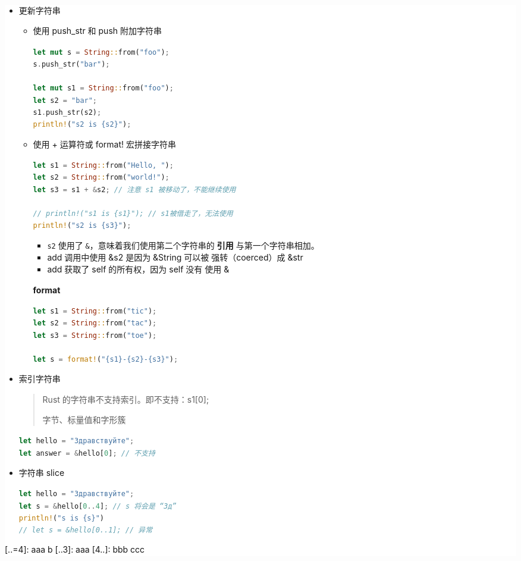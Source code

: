 * 更新字符串

  * 使用 push_str 和 push 附加字符串

    ```rust
    let mut s = String::from("foo");
    s.push_str("bar");
    
    let mut s1 = String::from("foo");
    let s2 = "bar";
    s1.push_str(s2);
    println!("s2 is {s2}");
    ```

  * 使用 + 运算符或 format! 宏拼接字符串

    ```rust
    let s1 = String::from("Hello, ");
    let s2 = String::from("world!");
    let s3 = s1 + &s2; // 注意 s1 被移动了，不能继续使用
    
    // println!("s1 is {s1}"); // s1被借走了，无法使用
    println!("s2 is {s3}");
    ```

    * `s2` 使用了 `&`，意味着我们使用第二个字符串的 **引用** 与第一个字符串相加。
    * add 调用中使用 &s2 是因为 &String 可以被 强转（coerced）成 &str
    * add 获取了 self 的所有权，因为 self 没有 使用 &

     **format**

    ```rust
    let s1 = String::from("tic");
    let s2 = String::from("tac");
    let s3 = String::from("toe");
    
    let s = format!("{s1}-{s2}-{s3}");
    ```

* 索引字符串

  > Rust 的字符串不支持索引。即不支持：s1[0];
  >
  > 字节、标量值和字形簇

  ```rust
  let hello = "Здравствуйте";
  let answer = &hello[0]; // 不支持
  ```

  

* 字符串 slice

  ```rust
  let hello = "Здравствуйте";
  let s = &hello[0..4]; // s 将会是 “Зд”
  println!("s is {s}")
  // let s = &hello[0..1]; // 异常
  ```


[..=4]: aaa b
[..3]: aaa
[4..]: bbb ccc